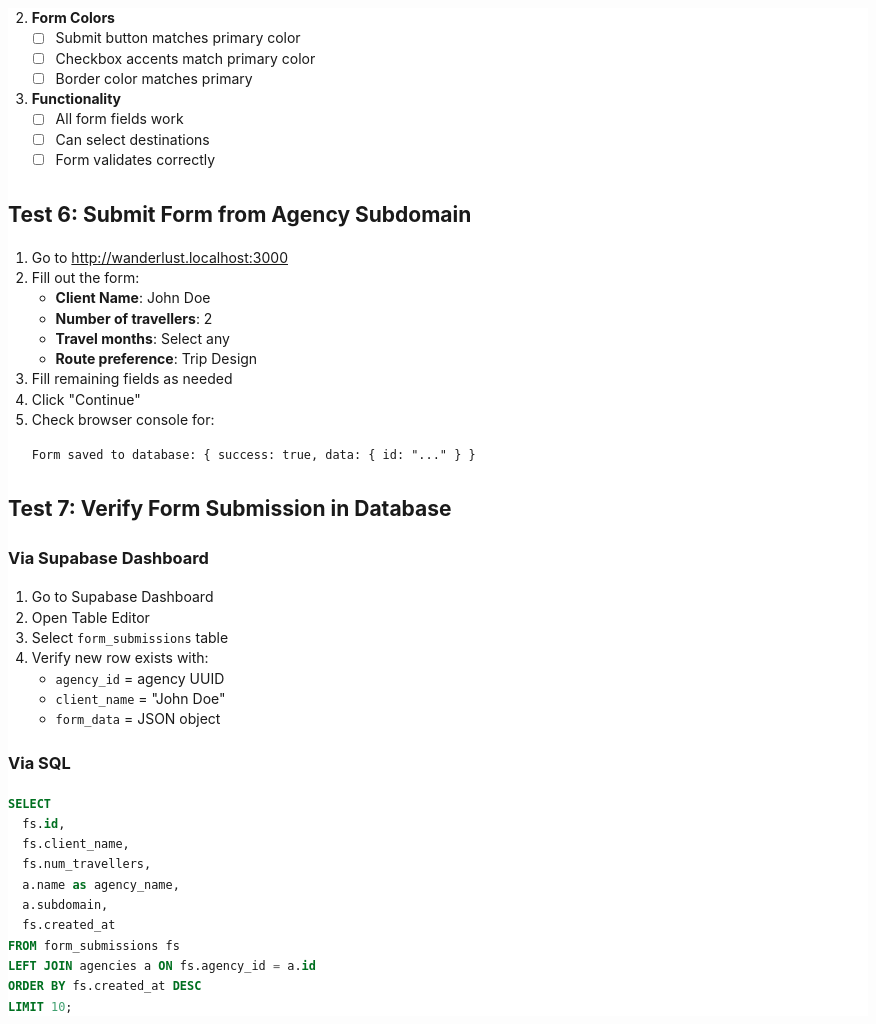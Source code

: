 2. **Form Colors**
   - [ ] Submit button matches primary color
   - [ ] Checkbox accents match primary color
   - [ ] Border color matches primary

3. **Functionality**
   - [ ] All form fields work
   - [ ] Can select destinations
   - [ ] Form validates correctly

## Test 6: Submit Form from Agency Subdomain

1. Go to http://wanderlust.localhost:3000
2. Fill out the form:
   - **Client Name**: John Doe
   - **Number of travellers**: 2
   - **Travel months**: Select any
   - **Route preference**: Trip Design
3. Fill remaining fields as needed
4. Click "Continue"
5. Check browser console for:
   ```
   Form saved to database: { success: true, data: { id: "..." } }
   ```

## Test 7: Verify Form Submission in Database

### Via Supabase Dashboard

1. Go to Supabase Dashboard
2. Open Table Editor
3. Select `form_submissions` table
4. Verify new row exists with:
   - `agency_id` = agency UUID
   - `client_name` = "John Doe"
   - `form_data` = JSON object

### Via SQL

```sql
SELECT 
  fs.id,
  fs.client_name,
  fs.num_travellers,
  a.name as agency_name,
  a.subdomain,
  fs.created_at
FROM form_submissions fs
LEFT JOIN agencies a ON fs.agency_id = a.id
ORDER BY fs.created_at DESC
LIMIT 10;
```
